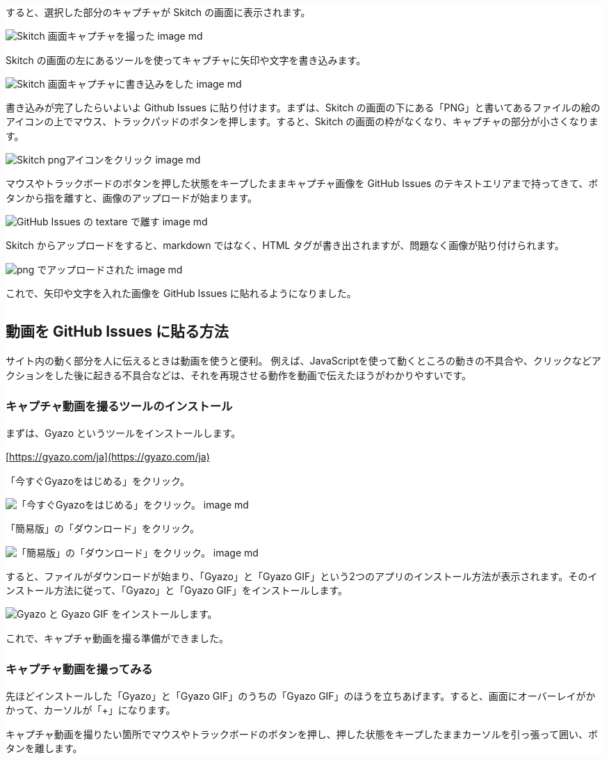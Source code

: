 すると、選択した部分のキャプチャが Skitch の画面に表示されます。

![Skitch 画面キャプチャを撮った image md](https://i.gyazo.com/77c251795a6485b96874216eb49847e2.jpg)

Skitch の画面の左にあるツールを使ってキャプチャに矢印や文字を書き込みます。

![Skitch 画面キャプチャに書き込みをした  image md](https://i.gyazo.com/2f5e0dfdc2801142b1549785e9fe63e5.jpg)

書き込みが完了したらいよいよ Github Issues に貼り付けます。まずは、Skitch の画面の下にある「PNG」と書いてあるファイルの絵のアイコンの上でマウス、トラックパッドのボタンを押します。すると、Skitch の画面の枠がなくなり、キャプチャの部分が小さくなります。

![Skitch pngアイコンをクリック image md](https://i.gyazo.com/1493f6d64ad01203603b116b00a0bb12.jpg)

マウスやトラックボードのボタンを押した状態をキープしたままキャプチャ画像を GitHub Issues のテキストエリアまで持ってきて、ボタンから指を離すと、画像のアップロードが始まります。

![GitHub Issues の textare で離す image md](https://i.gyazo.com/e1dd0506746301e993b843b118ba2647.png)

Skitch からアップロードをすると、markdown ではなく、HTML タグが書き出されますが、問題なく画像が貼り付けられます。

![png でアップロードされた image md](https://i.gyazo.com/43d45da5697d30e1d4a91939623d74dc.png)

これで、矢印や文字を入れた画像を GitHub Issues に貼れるようになりました。

## 動画を GitHub Issues に貼る方法

サイト内の動く部分を人に伝えるときは動画を使うと便利。
例えば、JavaScriptを使って動くところの動きの不具合や、クリックなどアクションをした後に起きる不具合などは、それを再現させる動作を動画で伝えたほうがわかりやすいです。

### キャプチャ動画を撮るツールのインストール

まずは、Gyazo というツールをインストールします。

[https://gyazo.com/ja](https://gyazo.com/ja)

「今すぐGyazoをはじめる」をクリック。

![「今すぐGyazoをはじめる」をクリック。 image md](https://i.gyazo.com/87482b9e0c59ad80db7921adaabfc2c6.jpg)


「簡易版」の「ダウンロード」をクリック。

![「簡易版」の「ダウンロード」をクリック。 image md](https://i.gyazo.com/de4839ff72d9b4884b9eea10dda6e034.jpg)

すると、ファイルがダウンロードが始まり、「Gyazo」と「Gyazo GIF」という2つのアプリのインストール方法が表示されます。そのインストール方法に従って、「Gyazo」と「Gyazo GIF」をインストールします。

![Gyazo と Gyazo GIF をインストールします。](https://i.gyazo.com/4ea14f4b5b72ee11715f7bb576e31491.png)

これで、キャプチャ動画を撮る準備ができました。

### キャプチャ動画を撮ってみる

先ほどインストールした「Gyazo」と「Gyazo GIF」のうちの「Gyazo GIF」のほうを立ちあげます。すると、画面にオーバーレイがかかって、カーソルが「+」になります。

キャプチャ動画を撮りたい箇所でマウスやトラックボードのボタンを押し、押した状態をキープしたままカーソルを引っ張って囲い、ボタンを離します。
